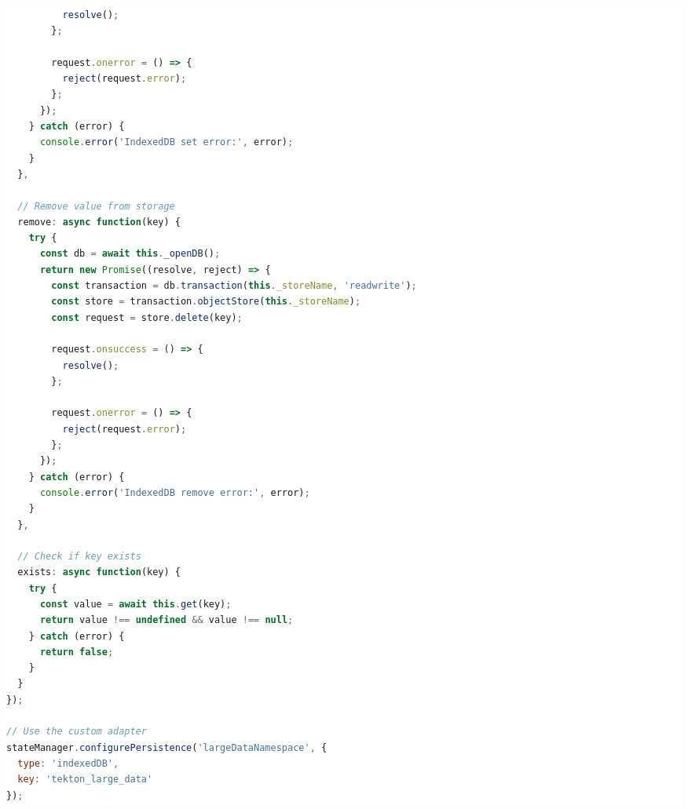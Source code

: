 ```javascript
          resolve();
        };
        
        request.onerror = () => {
          reject(request.error);
        };
      });
    } catch (error) {
      console.error('IndexedDB set error:', error);
    }
  },
  
  // Remove value from storage
  remove: async function(key) {
    try {
      const db = await this._openDB();
      return new Promise((resolve, reject) => {
        const transaction = db.transaction(this._storeName, 'readwrite');
        const store = transaction.objectStore(this._storeName);
        const request = store.delete(key);
        
        request.onsuccess = () => {
          resolve();
        };
        
        request.onerror = () => {
          reject(request.error);
        };
      });
    } catch (error) {
      console.error('IndexedDB remove error:', error);
    }
  },
  
  // Check if key exists
  exists: async function(key) {
    try {
      const value = await this.get(key);
      return value !== undefined && value !== null;
    } catch (error) {
      return false;
    }
  }
});

// Use the custom adapter
stateManager.configurePersistence('largeDataNamespace', {
  type: 'indexedDB',
  key: 'tekton_large_data'
});
```
